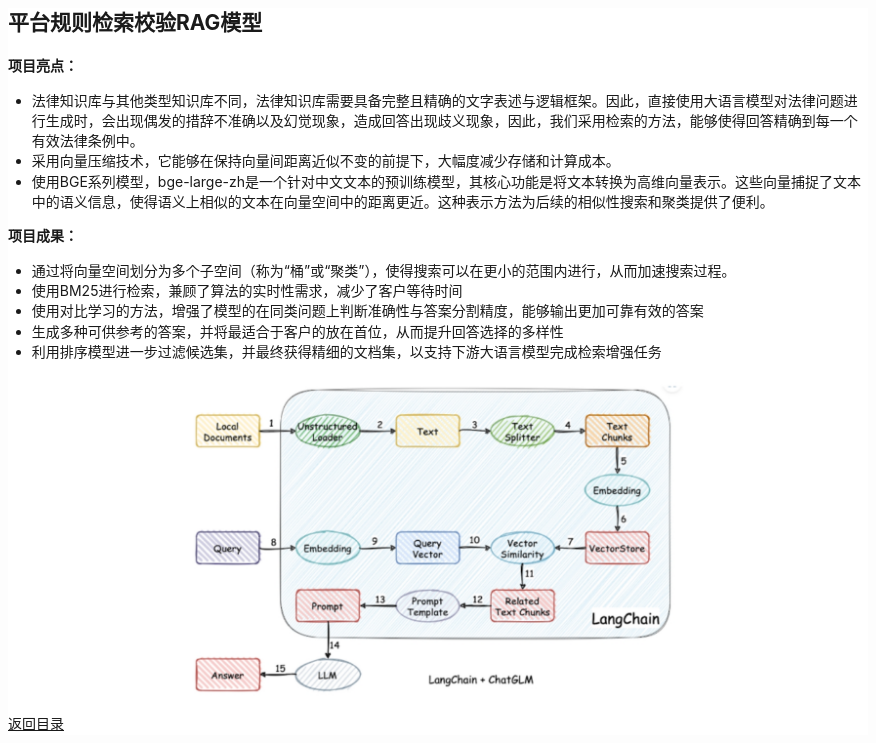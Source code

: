 平台规则检索校验RAG模型
------

**项目亮点：**  
- 法律知识库与其他类型知识库不同，法律知识库需要具备完整且精确的文字表述与逻辑框架。因此，直接使用大语言模型对法律问题进行生成时，会出现偶发的措辞不准确以及幻觉现象，造成回答出现歧义现象，因此，我们采用检索的方法，能够使得回答精确到每一个有效法律条例中。
- 采用向量压缩技术，它能够在保持向量间距离近似不变的前提下，大幅度减少存储和计算成本。
- 使用BGE系列模型，bge-large-zh是一个针对中文文本的预训练模型，其核心功能是将文本转换为高维向量表示。这些向量捕捉了文本中的语义信息，使得语义上相似的文本在向量空间中的距离更近。这种表示方法为后续的相似性搜索和聚类提供了便利。

**项目成果：**
- 通过将向量空间划分为多个子空间（称为“桶”或“聚类”），使得搜索可以在更小的范围内进行，从而加速搜索过程。
- 使用BM25进行检索，兼顾了算法的实时性需求，减少了客户等待时间
- 使用对比学习的方法，增强了模型的在同类问题上判断准确性与答案分割精度，能够输出更加可靠有效的答案
- 生成多种可供参考的答案，并将最适合于客户的放在首位，从而提升回答选择的多样性
- 利用排序模型进一步过滤候选集，并最终获得精细的文档集，以支持下游大语言模型完成检索增强任务

<div style="display: flex; justify-content: center;">
  <img src="/images/RAG.png" alt="RAG" width="500">
</div>

[返回目录](#jumphome)

<span id="jump6"></span>
